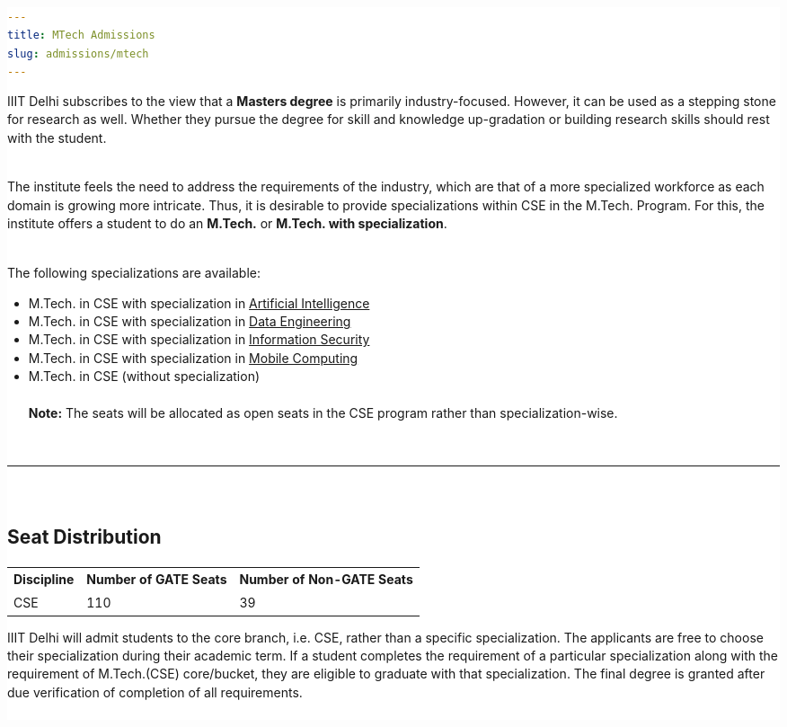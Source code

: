 ```yaml
---
title: MTech Admissions
slug: admissions/mtech
---
```


IIIT Delhi subscribes to the view that a **Masters degree** is primarily industry-focused. However, it can be used as a stepping stone for research as well. Whether they pursue the degree for skill and knowledge up-gradation or building research skills should rest with the student.
<br/><br/>

The institute feels the need to address the requirements of the industry, which are that of a more specialized workforce as each domain is growing more intricate. Thus, it is desirable to provide specializations within CSE in the M.Tech. Program. For this, the institute offers a student to do an **M.Tech.** or **M.Tech. with specialization**.
<br/><br/>

The following specializations are available:

- M.Tech. in CSE with specialization in [Artificial Intelligence](https://iiitd.ac.in/academics/mtech/ai)
- M.Tech. in CSE with specialization in [Data Engineering](https://www.iiitd.ac.in/academics/mtech/data-engg)
- M.Tech. in CSE with specialization in [Information Security](https://www.iiitd.ac.in/academics/mtech/info-sec)
- M.Tech. in CSE with specialization in [Mobile Computing](https://www.iiitd.ac.in/academics/mtech/mobile-comp)
- M.Tech. in CSE (without specialization)
  <br/><br/>
  **Note:** The seats will be allocated as open seats in the CSE program rather than specialization-wise.

<br/><hr/><br/>

## Seat Distribution

<table>
<tr>
<th>Discipline</th>
<th>Number of GATE Seats</th>
<th>Number of Non-GATE Seats</th>
</tr>
<tr>
<td>CSE</td>
<td>110</td>
<td>39</td>
</tr>
</table>

IIIT Delhi will admit students to the core branch, i.e. CSE, rather than a specific specialization. The applicants are free to choose their specialization during their academic term. If a student completes the requirement of a particular specialization along with the requirement of M.Tech.(CSE) core/bucket, they are eligible to graduate with that specialization. The final degree is granted after due verification of completion of all requirements.
<br/><br/>
